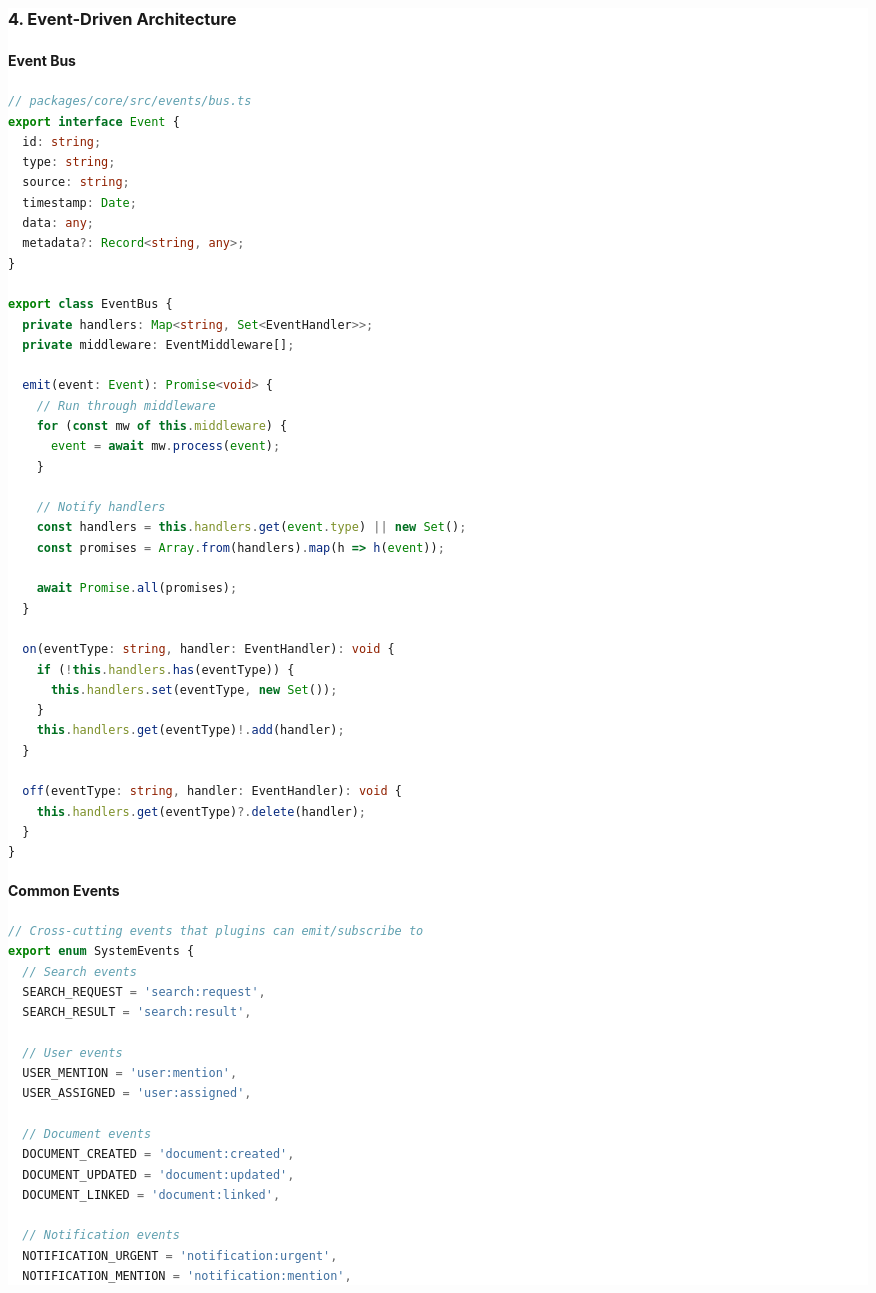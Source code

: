 ### 4. Event-Driven Architecture

#### Event Bus
```typescript
// packages/core/src/events/bus.ts
export interface Event {
  id: string;
  type: string;
  source: string;
  timestamp: Date;
  data: any;
  metadata?: Record<string, any>;
}

export class EventBus {
  private handlers: Map<string, Set<EventHandler>>;
  private middleware: EventMiddleware[];
  
  emit(event: Event): Promise<void> {
    // Run through middleware
    for (const mw of this.middleware) {
      event = await mw.process(event);
    }
    
    // Notify handlers
    const handlers = this.handlers.get(event.type) || new Set();
    const promises = Array.from(handlers).map(h => h(event));
    
    await Promise.all(promises);
  }
  
  on(eventType: string, handler: EventHandler): void {
    if (!this.handlers.has(eventType)) {
      this.handlers.set(eventType, new Set());
    }
    this.handlers.get(eventType)!.add(handler);
  }
  
  off(eventType: string, handler: EventHandler): void {
    this.handlers.get(eventType)?.delete(handler);
  }
}
```

#### Common Events
```typescript
// Cross-cutting events that plugins can emit/subscribe to
export enum SystemEvents {
  // Search events
  SEARCH_REQUEST = 'search:request',
  SEARCH_RESULT = 'search:result',
  
  // User events  
  USER_MENTION = 'user:mention',
  USER_ASSIGNED = 'user:assigned',
  
  // Document events
  DOCUMENT_CREATED = 'document:created',
  DOCUMENT_UPDATED = 'document:updated',
  DOCUMENT_LINKED = 'document:linked',
  
  // Notification events
  NOTIFICATION_URGENT = 'notification:urgent',
  NOTIFICATION_MENTION = 'notification:mention',
```